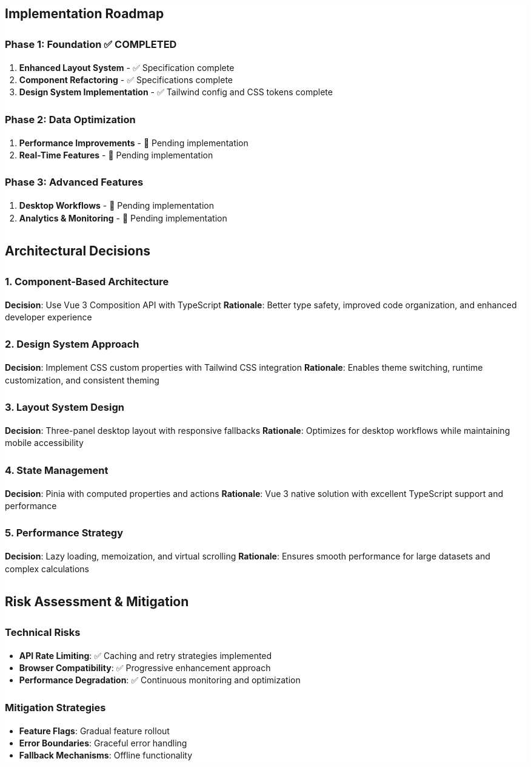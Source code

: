## Implementation Roadmap

### Phase 1: Foundation ✅ COMPLETED
1. **Enhanced Layout System** - ✅ Specification complete
2. **Component Refactoring** - ✅ Specifications complete
3. **Design System Implementation** - ✅ Tailwind config and CSS tokens complete

### Phase 2: Data Optimization
1. **Performance Improvements** - 🚧 Pending implementation
2. **Real-Time Features** - 🚧 Pending implementation

### Phase 3: Advanced Features
1. **Desktop Workflows** - 🚧 Pending implementation
2. **Analytics & Monitoring** - 🚧 Pending implementation

## Architectural Decisions

### 1. Component-Based Architecture
**Decision**: Use Vue 3 Composition API with TypeScript
**Rationale**: Better type safety, improved code organization, and enhanced developer experience

### 2. Design System Approach
**Decision**: Implement CSS custom properties with Tailwind CSS integration
**Rationale**: Enables theme switching, runtime customization, and consistent theming

### 3. Layout System Design
**Decision**: Three-panel desktop layout with responsive fallbacks
**Rationale**: Optimizes for desktop workflows while maintaining mobile accessibility

### 4. State Management
**Decision**: Pinia with computed properties and actions
**Rationale**: Vue 3 native solution with excellent TypeScript support and performance

### 5. Performance Strategy
**Decision**: Lazy loading, memoization, and virtual scrolling
**Rationale**: Ensures smooth performance for large datasets and complex calculations

## Risk Assessment & Mitigation

### Technical Risks
- **API Rate Limiting**: ✅ Caching and retry strategies implemented
- **Browser Compatibility**: ✅ Progressive enhancement approach
- **Performance Degradation**: ✅ Continuous monitoring and optimization

### Mitigation Strategies
- **Feature Flags**: Gradual feature rollout
- **Error Boundaries**: Graceful error handling
- **Fallback Mechanisms**: Offline functionality

